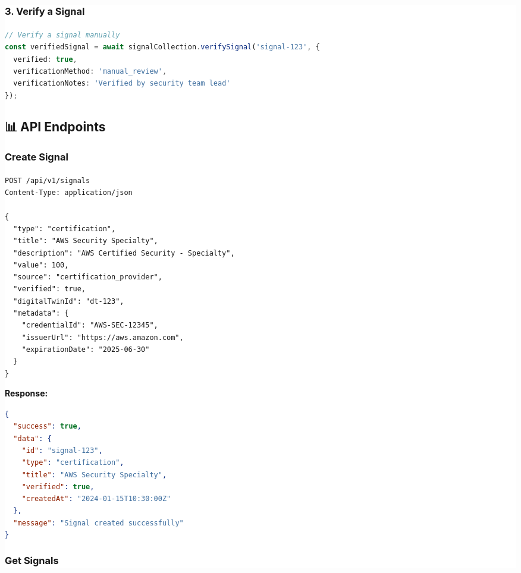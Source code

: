 ### 3. Verify a Signal

```typescript
// Verify a signal manually
const verifiedSignal = await signalCollection.verifySignal('signal-123', {
  verified: true,
  verificationMethod: 'manual_review',
  verificationNotes: 'Verified by security team lead'
});
```

## 📊 API Endpoints

### Create Signal

```http
POST /api/v1/signals
Content-Type: application/json

{
  "type": "certification",
  "title": "AWS Security Specialty",
  "description": "AWS Certified Security - Specialty",
  "value": 100,
  "source": "certification_provider",
  "verified": true,
  "digitalTwinId": "dt-123",
  "metadata": {
    "credentialId": "AWS-SEC-12345",
    "issuerUrl": "https://aws.amazon.com",
    "expirationDate": "2025-06-30"
  }
}
```

**Response:**
```json
{
  "success": true,
  "data": {
    "id": "signal-123",
    "type": "certification",
    "title": "AWS Security Specialty",
    "verified": true,
    "createdAt": "2024-01-15T10:30:00Z"
  },
  "message": "Signal created successfully"
}
```

### Get Signals
